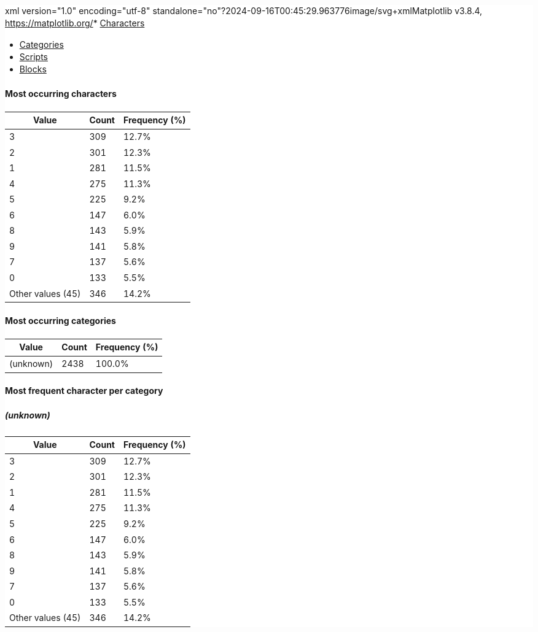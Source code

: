 xml version\="1\.0" encoding\="utf\-8" standalone\="no"?2024\-09\-16T00:45:29\.963776image/svg\+xmlMatplotlib v3\.8\.4, https://matplotlib.org/* [Characters](#7822064270119804032unicode-7822064270119804032characters)
* [Categories](#7822064270119804032unicode-7822064270119804032categories)
* [Scripts](#7822064270119804032unicode-7822064270119804032scripts)
* [Blocks](#7822064270119804032unicode-7822064270119804032blocks)

#### Most occurring characters



| Value | Count | Frequency (%) |
| --- | --- | --- |
| 3 | 309 | 12\.7% |
| 2 | 301 | 12\.3% |
| 1 | 281 | 11\.5% |
| 4 | 275 | 11\.3% |
| 5 | 225 | 9\.2% |
| 6 | 147 | 6\.0% |
| 8 | 143 | 5\.9% |
| 9 | 141 | 5\.8% |
| 7 | 137 | 5\.6% |
| 0 | 133 | 5\.5% |
| Other values (45\) | 346 | 14\.2% |

#### Most occurring categories



| Value | Count | Frequency (%) |
| --- | --- | --- |
| (unknown) | 2438 | 100\.0% |

#### Most frequent character per category

##### *(unknown)*



| Value | Count | Frequency (%) |
| --- | --- | --- |
| 3 | 309 | 12\.7% |
| 2 | 301 | 12\.3% |
| 1 | 281 | 11\.5% |
| 4 | 275 | 11\.3% |
| 5 | 225 | 9\.2% |
| 6 | 147 | 6\.0% |
| 8 | 143 | 5\.9% |
| 9 | 141 | 5\.8% |
| 7 | 137 | 5\.6% |
| 0 | 133 | 5\.5% |
| Other values (45\) | 346 | 14\.2% |